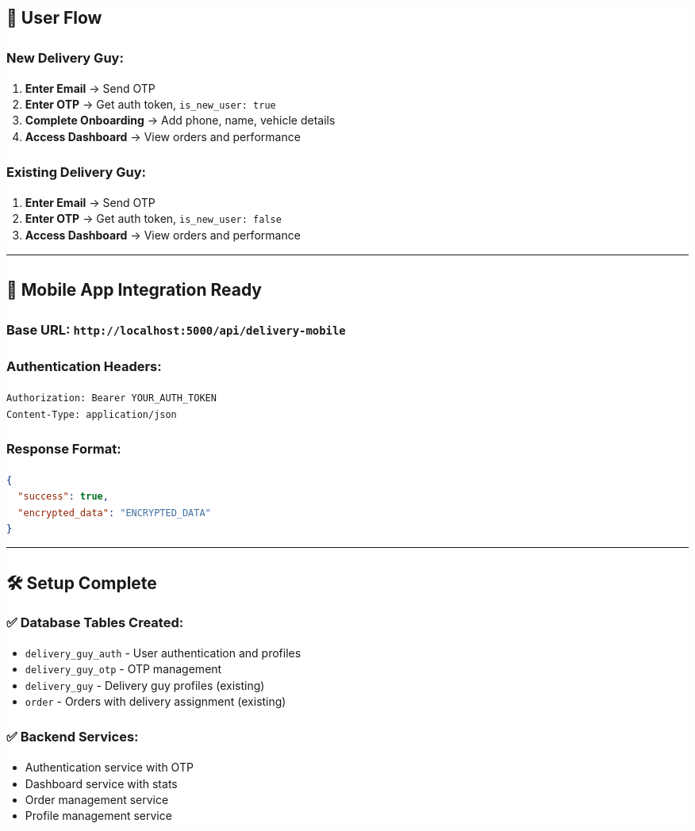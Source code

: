 ## 🔄 **User Flow**

### **New Delivery Guy:**
1. **Enter Email** → Send OTP
2. **Enter OTP** → Get auth token, `is_new_user: true`
3. **Complete Onboarding** → Add phone, name, vehicle details
4. **Access Dashboard** → View orders and performance

### **Existing Delivery Guy:**
1. **Enter Email** → Send OTP
2. **Enter OTP** → Get auth token, `is_new_user: false`
3. **Access Dashboard** → View orders and performance

---

## 📱 **Mobile App Integration Ready**

### **Base URL:** `http://localhost:5000/api/delivery-mobile`

### **Authentication Headers:**
```
Authorization: Bearer YOUR_AUTH_TOKEN
Content-Type: application/json
```

### **Response Format:**
```json
{
  "success": true,
  "encrypted_data": "ENCRYPTED_DATA"
}
```

---

## 🛠️ **Setup Complete**

### **✅ Database Tables Created:**
- `delivery_guy_auth` - User authentication and profiles
- `delivery_guy_otp` - OTP management
- `delivery_guy` - Delivery guy profiles (existing)
- `order` - Orders with delivery assignment (existing)

### **✅ Backend Services:**
- Authentication service with OTP
- Dashboard service with stats
- Order management service
- Profile management service

